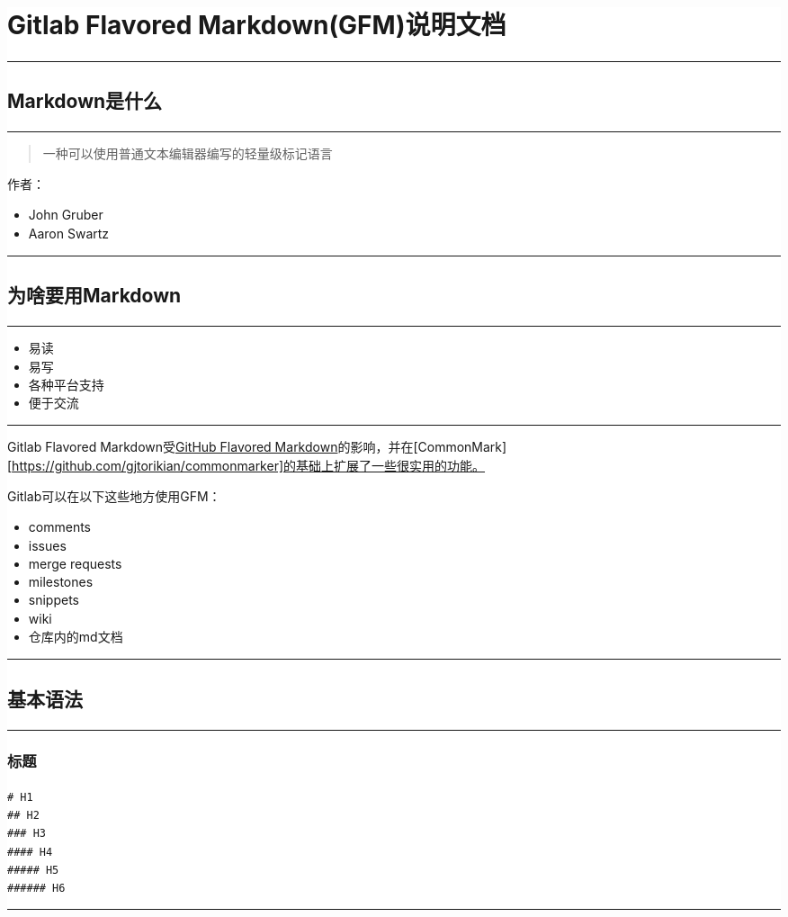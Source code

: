 # Gitlab Flavored Markdown(GFM)说明文档
---
## Markdown是什么
----
> 一种可以使用普通文本编辑器编写的轻量级标记语言

作者：
* John Gruber
* Aaron Swartz
---
## 为啥要用Markdown
----
* 易读
* 易写
* 各种平台支持
* 便于交流
---

Gitlab Flavored Markdown受[GitHub Flavored Markdown](https://help.github.com/articles/basic-writing-and-formatting-syntax/)的影响，并在[CommonMark][https://github.com/gjtorikian/commonmarker]的基础上扩展了一些很实用的功能。

Gitlab可以在以下这些地方使用GFM：

* comments
* issues
* merge requests
* milestones
* snippets 
* wiki
* 仓库内的md文档

---

## 基本语法

---

### 标题

```no-highlight
# H1
## H2
### H3
#### H4
##### H5
###### H6
```

---

[this is a link]: http://www.dragonsoft.com.cn
[1]: http://www.google.com
[链接文字本身]: http://www.qq.com
[this is a link]: http://www.dragonsoft.com.cn
[1]: http://www.google.com
[链接文字本身]: http://www.qq.com
[koala]: img/Koala.jpg
[koala]: img/Koala.jpg
[^2]: 这是脚注！
[^2]: 这是脚注！